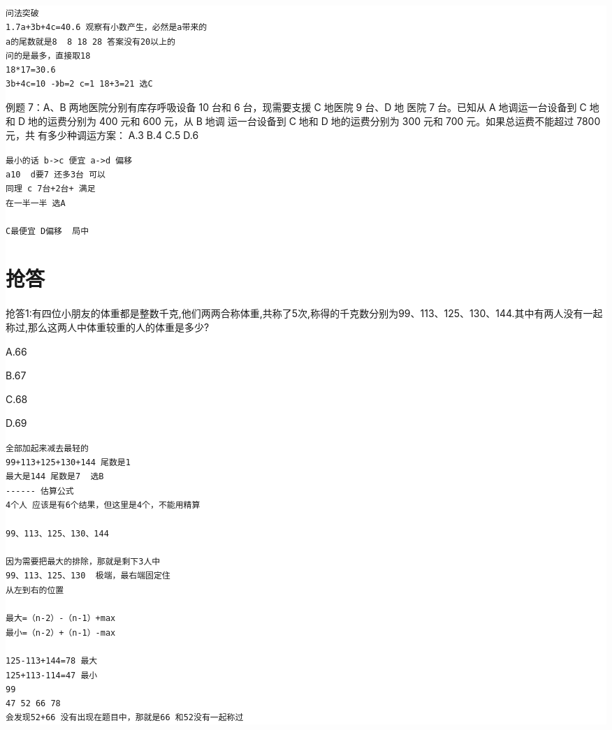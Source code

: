 ```
问法突破
1.7a+3b+4c=40.6 观察有小数产生，必然是a带来的
a的尾数就是8  8 18 28 答案没有20以上的
问的是最多，直接取18
18*17=30.6
3b+4c=10 -》b=2 c=1 18+3=21 选C
```

例题 7：A、B 两地医院分别有库存呼吸设备 10 台和 6 台，现需要支援 C 地医院 9 台、D 地 医院 7 台。已知从 A 地调运一台设备到 C 地和 D 地的运费分别为 400 元和 600 元，从 B 地调 运一台设备到 C 地和 D 地的运费分别为 300 元和 700 元。如果总运费不能超过 7800 元，共 有多少种调运方案：
A.3 
B.4 
C.5 
D.6

```
最小的话 b->c 便宜 a->d 偏移
a10  d要7 还多3台 可以
同理 c 7台+2台+ 满足
在一半一半 选A

C最便宜 D偏移  局中 

```



# 抢答

抢答1:有四位小朋友的体重都是整数千克,他们两两合称体重,共称了5次,称得的千克数分别为99、113、125、130、144.其中有两人没有一起称过,那么这两人中体重较重的人的体重是多少?

A.66

B.67

C.68

D.69

 

```
全部加起来减去最轻的
99+113+125+130+144 尾数是1
最大是144 尾数是7  选B
------ 估算公式 
4个人 应该是有6个结果，但这里是4个，不能用精算

99、113、125、130、144

因为需要把最大的排除，那就是剩下3人中 
99、113、125、130  极端，最右端固定住
从左到右的位置

最大=（n-2）-（n-1）+max
最小=（n-2）+（n-1）-max

125-113+144=78 最大
125+113-114=47 最小
99
47 52 66 78
会发现52+66 没有出现在题目中，那就是66 和52没有一起称过
```
